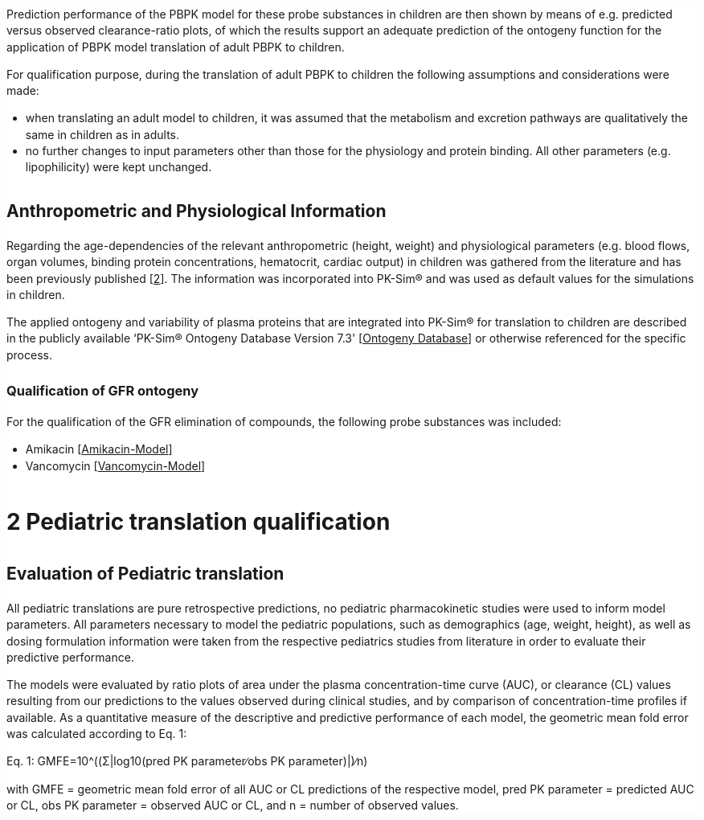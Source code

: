 Prediction performance of the PBPK model for these probe substances in children are then shown by means of e.g. predicted versus observed clearance-ratio plots, of which the results support an adequate prediction of the ontogeny function for the application of PBPK model translation of adult PBPK to children.

For qualification purpose, during the translation of adult PBPK to children the following assumptions and considerations were made: 

- when translating an adult model to children, it was assumed that the metabolism and excretion pathways are qualitatively the same in children as in adults.
- no further changes to input parameters other than those for the physiology and protein binding. All other parameters (e.g. lipophilicity) were kept unchanged. 

## Anthropometric and Physiological Information 

Regarding the age-dependencies of the relevant anthropometric (height, weight) and physiological parameters (e.g. blood flows, organ volumes, binding protein concentrations, hematocrit, cardiac output) in children was gathered from the literature and has been previously published [[2](#3-references)]. The information was incorporated into PK-Sim® and was used as default values for the simulations in children.

The  applied ontogeny and variability of plasma proteins that are integrated into PK-Sim® for translation to children are described in the publicly available ‘PK-Sim® Ontogeny Database Version 7.3' [[Ontogeny Database](#3-references)] or otherwise referenced for the specific process.

### Qualification of **GFR ontogeny**

For the qualification of the GFR elimination of compounds, the following probe substances was included:

- Amikacin [[Amikacin-Model](#3-references)]
- Vancomycin [[Vancomycin-Model](#3-references)]

# 2 Pediatric translation qualification
## Evaluation of Pediatric translation

All pediatric translations are pure retrospective predictions, no pediatric pharmacokinetic studies were used to inform model parameters. All parameters necessary to model the pediatric populations, such as demographics (age, weight, height), as well as dosing formulation information were taken from the respective pediatrics studies from literature in order to evaluate their predictive performance. 

The models were evaluated by ratio plots of area under the plasma concentration-time curve (AUC), or clearance (CL) values resulting from our predictions to the values observed during clinical studies, and by comparison of concentration-time profiles if available. As a quantitative measure of the descriptive and predictive performance of each model, the geometric mean fold error was calculated according to Eq. 1:

Eq. 1: GMFE=10^((Σ|log10(pred PK parameter∕obs PK parameter)|)∕n)

with GMFE = geometric mean fold error of all AUC or CL predictions of the respective model, pred PK parameter = predicted AUC or CL, obs PK parameter = observed AUC or CL, and n = number of observed values.
